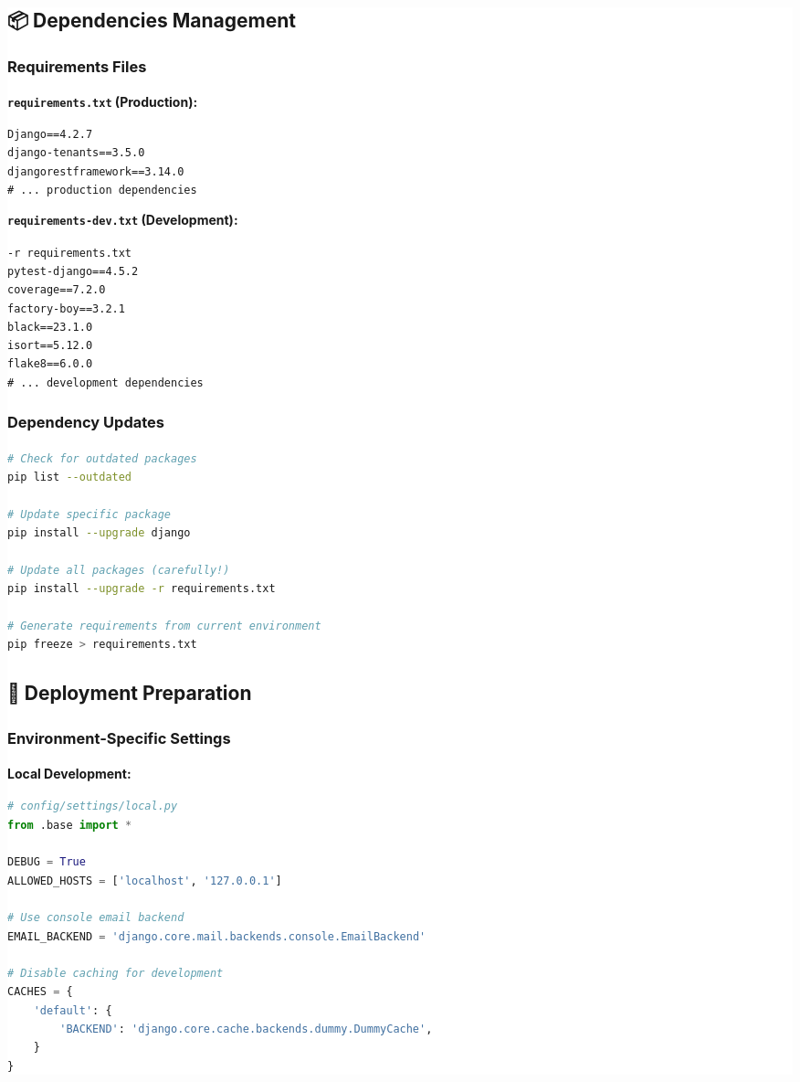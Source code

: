 ## 📦 Dependencies Management

### Requirements Files

**`requirements.txt` (Production):**
```txt
Django==4.2.7
django-tenants==3.5.0
djangorestframework==3.14.0
# ... production dependencies
```

**`requirements-dev.txt` (Development):**
```txt
-r requirements.txt
pytest-django==4.5.2
coverage==7.2.0
factory-boy==3.2.1
black==23.1.0
isort==5.12.0
flake8==6.0.0
# ... development dependencies
```

### Dependency Updates

```bash
# Check for outdated packages
pip list --outdated

# Update specific package
pip install --upgrade django

# Update all packages (carefully!)
pip install --upgrade -r requirements.txt

# Generate requirements from current environment
pip freeze > requirements.txt
```

## 🚀 Deployment Preparation

### Environment-Specific Settings

**Local Development:**
```python
# config/settings/local.py
from .base import *

DEBUG = True
ALLOWED_HOSTS = ['localhost', '127.0.0.1']

# Use console email backend
EMAIL_BACKEND = 'django.core.mail.backends.console.EmailBackend'

# Disable caching for development
CACHES = {
    'default': {
        'BACKEND': 'django.core.cache.backends.dummy.DummyCache',
    }
}
```
